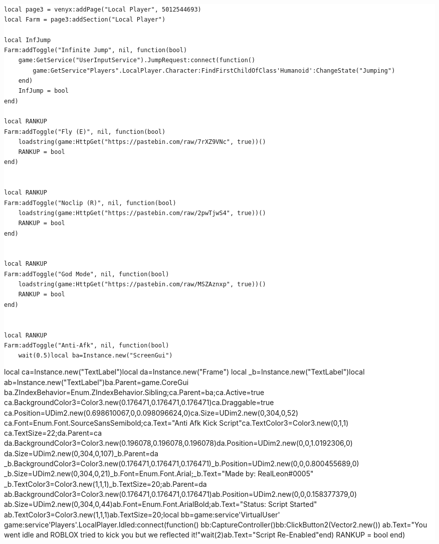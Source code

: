 

    


    local page3 = venyx:addPage("Local Player", 5012544693)
    local Farm = page3:addSection("Local Player")

    local InfJump
    Farm:addToggle("Infinite Jump", nil, function(bool)
        game:GetService("UserInputService").JumpRequest:connect(function()
            game:GetService"Players".LocalPlayer.Character:FindFirstChildOfClass'Humanoid':ChangeState("Jumping")      
        end)
        InfJump = bool
    end)

    local RANKUP
    Farm:addToggle("Fly (E)", nil, function(bool)
        loadstring(game:HttpGet("https://pastebin.com/raw/7rXZ9VNc", true))()
        RANKUP = bool
    end)


    local RANKUP
    Farm:addToggle("Noclip (R)", nil, function(bool)
        loadstring(game:HttpGet("https://pastebin.com/raw/2pwTjwS4", true))()
        RANKUP = bool
    end)


    local RANKUP
    Farm:addToggle("God Mode", nil, function(bool)
        loadstring(game:HttpGet("https://pastebin.com/raw/MSZAznxp", true))()
        RANKUP = bool
    end)


    local RANKUP
    Farm:addToggle("Anti-Afk", nil, function(bool)
        wait(0.5)local ba=Instance.new("ScreenGui")
local ca=Instance.new("TextLabel")local da=Instance.new("Frame")
local _b=Instance.new("TextLabel")local ab=Instance.new("TextLabel")ba.Parent=game.CoreGui
ba.ZIndexBehavior=Enum.ZIndexBehavior.Sibling;ca.Parent=ba;ca.Active=true
ca.BackgroundColor3=Color3.new(0.176471,0.176471,0.176471)ca.Draggable=true
ca.Position=UDim2.new(0.698610067,0,0.098096624,0)ca.Size=UDim2.new(0,304,0,52)
ca.Font=Enum.Font.SourceSansSemibold;ca.Text="Anti Afk Kick Script"ca.TextColor3=Color3.new(0,1,1)
ca.TextSize=22;da.Parent=ca
da.BackgroundColor3=Color3.new(0.196078,0.196078,0.196078)da.Position=UDim2.new(0,0,1.0192306,0)
da.Size=UDim2.new(0,304,0,107)_b.Parent=da
_b.BackgroundColor3=Color3.new(0.176471,0.176471,0.176471)_b.Position=UDim2.new(0,0,0.800455689,0)
_b.Size=UDim2.new(0,304,0,21)_b.Font=Enum.Font.Arial;_b.Text="Made by: RealLeon#0005"
_b.TextColor3=Color3.new(1,1,1)_b.TextSize=20;ab.Parent=da
ab.BackgroundColor3=Color3.new(0.176471,0.176471,0.176471)ab.Position=UDim2.new(0,0,0.158377379,0)
ab.Size=UDim2.new(0,304,0,44)ab.Font=Enum.Font.ArialBold;ab.Text="Status: Script Started"
ab.TextColor3=Color3.new(1,1,1)ab.TextSize=20;local bb=game:service'VirtualUser'
game:service'Players'.LocalPlayer.Idled:connect(function()
bb:CaptureController()bb:ClickButton2(Vector2.new())
ab.Text="You went idle and ROBLOX tried to kick you but we reflected it!"wait(2)ab.Text="Script Re-Enabled"end)
        RANKUP = bool
    end)
